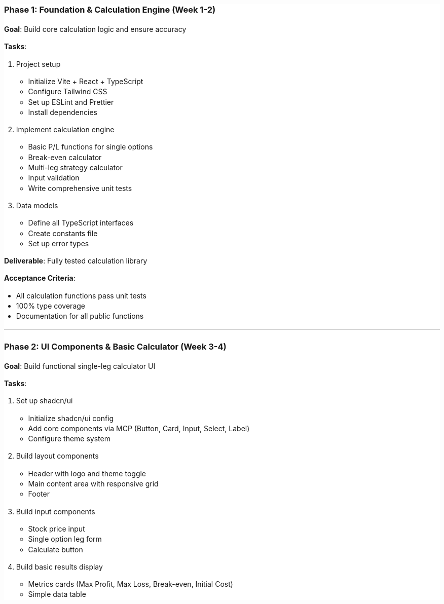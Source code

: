 ### Phase 1: Foundation & Calculation Engine (Week 1-2)

**Goal**: Build core calculation logic and ensure accuracy

**Tasks**:
1. Project setup
   - Initialize Vite + React + TypeScript
   - Configure Tailwind CSS
   - Set up ESLint and Prettier
   - Install dependencies

2. Implement calculation engine
   - Basic P/L functions for single options
   - Break-even calculator
   - Multi-leg strategy calculator
   - Input validation
   - Write comprehensive unit tests

3. Data models
   - Define all TypeScript interfaces
   - Create constants file
   - Set up error types

**Deliverable**: Fully tested calculation library

**Acceptance Criteria**:
- All calculation functions pass unit tests
- 100% type coverage
- Documentation for all public functions

---

### Phase 2: UI Components & Basic Calculator (Week 3-4)

**Goal**: Build functional single-leg calculator UI

**Tasks**:
1. Set up shadcn/ui
   - Initialize shadcn/ui config
   - Add core components via MCP (Button, Card, Input, Select, Label)
   - Configure theme system

2. Build layout components
   - Header with logo and theme toggle
   - Main content area with responsive grid
   - Footer

3. Build input components
   - Stock price input
   - Single option leg form
   - Calculate button

4. Build basic results display
   - Metrics cards (Max Profit, Max Loss, Break-even, Initial Cost)
   - Simple data table

